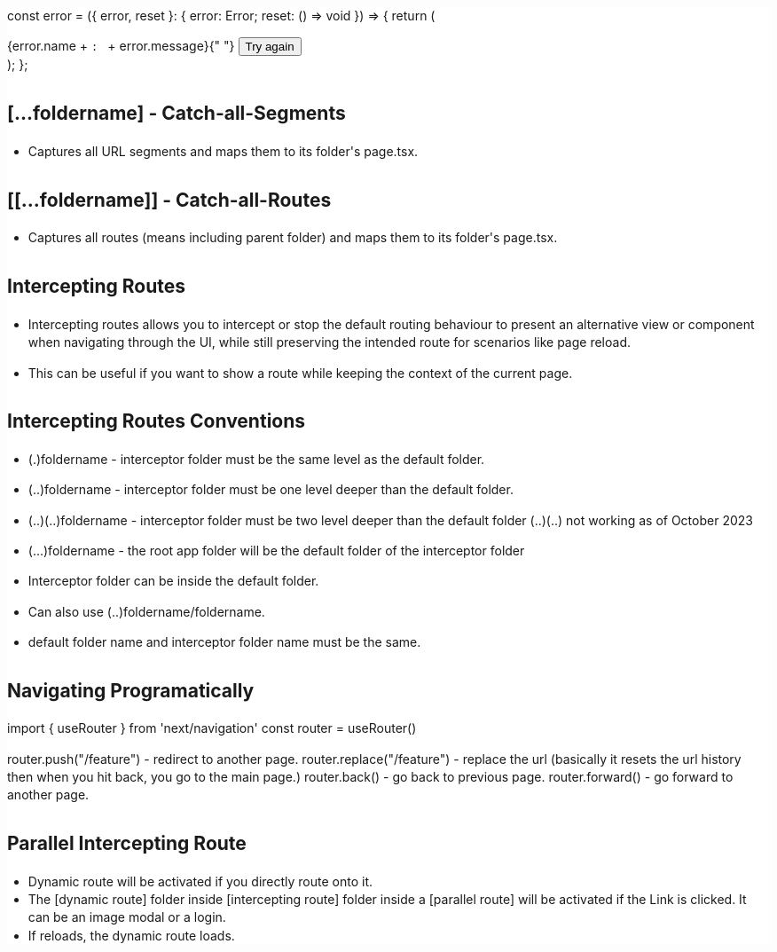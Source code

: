   const error = ({ error, reset }: { error: Error; reset: () => void }) => {
    return (
      <div>
        {error.name + `: ` + error.message}{" "}
        <button onClick={reset} className="px-4 py-2 bg-slate-500">Try again</button>
      </div>
    );
  };

## [...foldername] - Catch-all-Segments
- Captures all URL segments and maps them to its folder's page.tsx.

## [[...foldername]] - Catch-all-Routes
- Captures all routes (means including parent folder) and maps them to its folder's page.tsx.

## Intercepting Routes
- Intercepting routes allows you to intercept or stop the default routing behaviour to 
  present an alternative view or component when navigating through the UI,
  while still preserving the intended route for scenarios like page reload.

- This can be useful if you want to show a route while keeping the context of the current page.

## Intercepting Routes Conventions
- (.)foldername - interceptor folder must be the same level as the default folder.
- (..)foldername - interceptor folder must be one level deeper than the default folder.
- (..)(..)foldername - interceptor folder must be two level deeper than the default folder
  (..)(..) not working as of October 2023
- (...)foldername - the root app folder will be the default folder of the interceptor folder

- Interceptor folder can be inside the default folder.
- Can also use (..)foldername/foldername.
- default folder name and interceptor folder name must be the same.

## Navigating Programatically
  import { useRouter } from 'next/navigation'
  const router = useRouter()

  router.push("/feature") - redirect to another page.
  router.replace("/feature") - replace the url (basically it resets the url history then when you hit back, you go to the main page.)
  router.back() - go back to previous page.
  router.forward() - go forward to another page.

## Parallel Intercepting Route
- Dynamic route will be activated if you directly route onto it.
- The [dynamic route] folder inside [intercepting route] folder inside a [parallel route] will be activated if the Link is clicked.
  It can be an image modal or a login.
- If reloads, the dynamic route loads.
